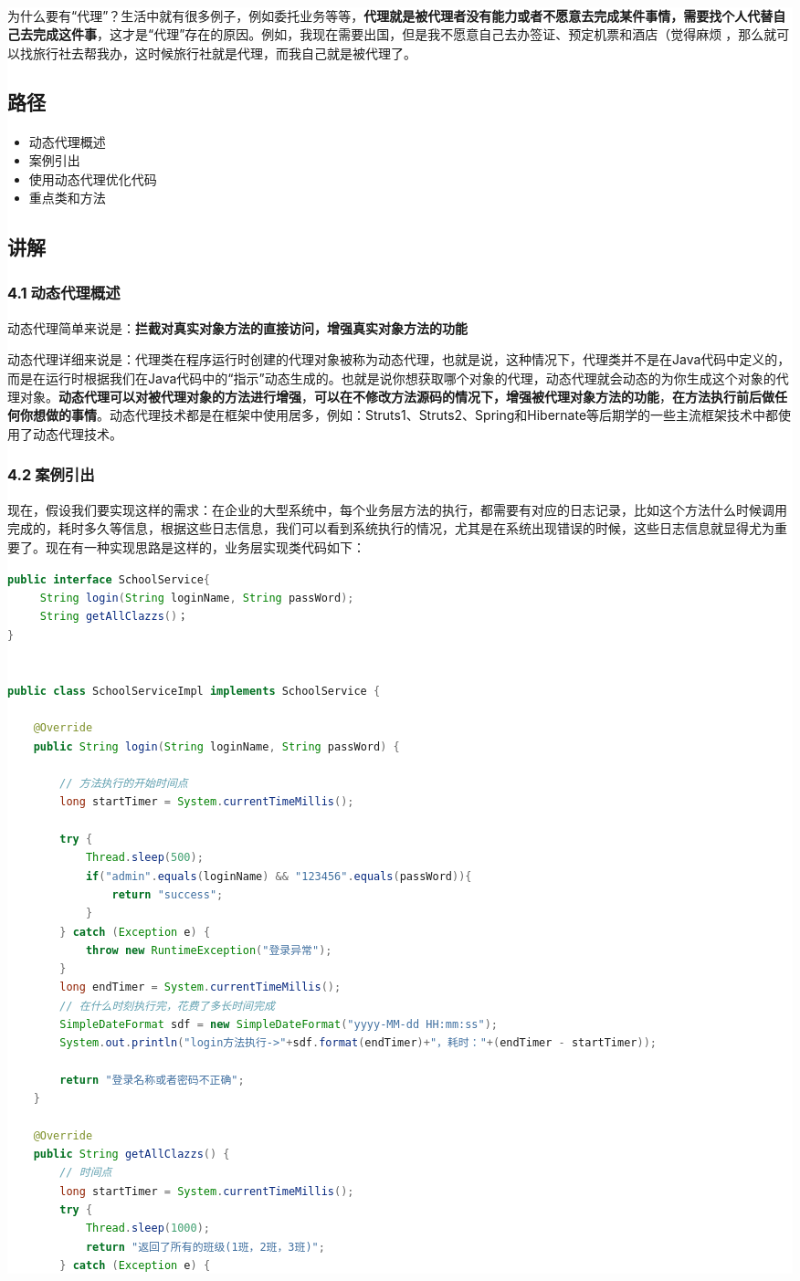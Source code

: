 为什么要有“代理”？生活中就有很多例子，例如委托业务等等，**代理就是被代理者没有能力或者不愿意去完成某件事情，需要找个人代替自己去完成这件事**，这才是“代理”存在的原因。例如，我现在需要出国，但是我不愿意自己去办签证、预定机票和酒店（觉得麻烦 ，那么就可以找旅行社去帮我办，这时候旅行社就是代理，而我自己就是被代理了。

## 路径

- 动态代理概述
- 案例引出
- 使用动态代理优化代码
- 重点类和方法

## 讲解

### 4.1  动态代理概述

​			动态代理简单来说是：**拦截对真实对象方法的直接访问，增强真实对象方法的功能**

​			动态代理详细来说是：代理类在程序运行时创建的代理对象被称为动态代理，也就是说，这种情况下，代理类并不是在Java代码中定义的，而是在运行时根据我们在Java代码中的“指示”动态生成的。也就是说你想获取哪个对象的代理，动态代理就会动态的为你生成这个对象的代理对象。**动态代理可以对被代理对象的方法进行增强**，**可以在不修改方法源码的情况下，增强被代理对象方法的功能**，**在方法执行前后做任何你想做的事情**。动态代理技术都是在框架中使用居多，例如：Struts1、Struts2、Spring和Hibernate等后期学的一些主流框架技术中都使用了动态代理技术。

### 4.2 案例引出

​	现在，假设我们要实现这样的需求：在企业的大型系统中，每个业务层方法的执行，都需要有对应的日志记录，比如这个方法什么时候调用完成的，耗时多久等信息，根据这些日志信息，我们可以看到系统执行的情况，尤其是在系统出现错误的时候，这些日志信息就显得尤为重要了。现在有一种实现思路是这样的，业务层实现类代码如下：

```java
public interface SchoolService{
     String login(String loginName, String passWord);
   	 String getAllClazzs()；
}


public class SchoolServiceImpl implements SchoolService {

	@Override
	public String login(String loginName, String passWord) {
		
		// 方法执行的开始时间点
		long startTimer = System.currentTimeMillis();
		
		try {
			Thread.sleep(500);
			if("admin".equals(loginName) && "123456".equals(passWord)){
				return "success";
			}
		} catch (Exception e) {
			throw new RuntimeException("登录异常");
		}
		long endTimer = System.currentTimeMillis();
		// 在什么时刻执行完，花费了多长时间完成
		SimpleDateFormat sdf = new SimpleDateFormat("yyyy-MM-dd HH:mm:ss");
		System.out.println("login方法执行->"+sdf.format(endTimer)+"，耗时："+(endTimer - startTimer));
		
		return "登录名称或者密码不正确";
	}

	@Override
	public String getAllClazzs() {
		// 时间点
		long startTimer = System.currentTimeMillis();
		try {
			Thread.sleep(1000);
			return "返回了所有的班级(1班，2班，3班)";
		} catch (Exception e) {
```